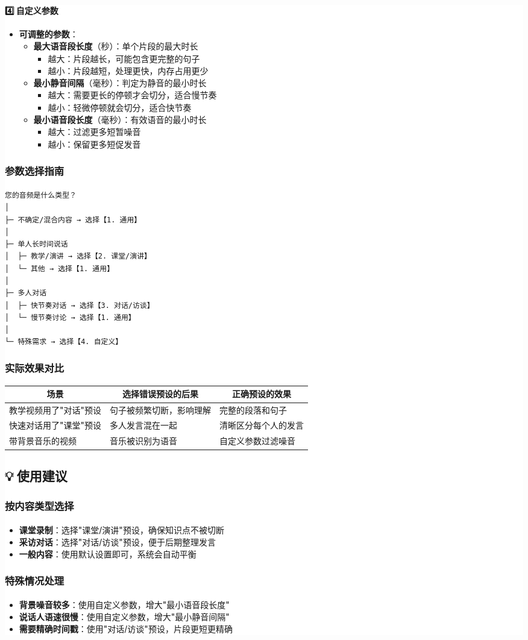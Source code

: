#### 4️⃣ 自定义参数
- **可调整的参数**：
  - **最大语音段长度**（秒）：单个片段的最大时长
    - 越大：片段越长，可能包含更完整的句子
    - 越小：片段越短，处理更快，内存占用更少
  - **最小静音间隔**（毫秒）：判定为静音的最小时长
    - 越大：需要更长的停顿才会切分，适合慢节奏
    - 越小：轻微停顿就会切分，适合快节奏
  - **最小语音段长度**（毫秒）：有效语音的最小时长
    - 越大：过滤更多短暂噪音
    - 越小：保留更多短促发音

### 参数选择指南

```
您的音频是什么类型？
│
├─ 不确定/混合内容 → 选择【1. 通用】
│
├─ 单人长时间说话
│  ├─ 教学/演讲 → 选择【2. 课堂/演讲】
│  └─ 其他 → 选择【1. 通用】
│
├─ 多人对话
│  ├─ 快节奏对话 → 选择【3. 对话/访谈】
│  └─ 慢节奏讨论 → 选择【1. 通用】
│
└─ 特殊需求 → 选择【4. 自定义】
```

### 实际效果对比

| 场景 | 选择错误预设的后果 | 正确预设的效果 |
|------|-------------------|----------------|
| 教学视频用了"对话"预设 | 句子被频繁切断，影响理解 | 完整的段落和句子 |
| 快速对话用了"课堂"预设 | 多人发言混在一起 | 清晰区分每个人的发言 |
| 带背景音乐的视频 | 音乐被识别为语音 | 自定义参数过滤噪音 |

## 💡 使用建议

### 按内容类型选择
- **课堂录制**：选择"课堂/演讲"预设，确保知识点不被切断
- **采访对话**：选择"对话/访谈"预设，便于后期整理发言
- **一般内容**：使用默认设置即可，系统会自动平衡

### 特殊情况处理
- **背景噪音较多**：使用自定义参数，增大"最小语音段长度"
- **说话人语速很慢**：使用自定义参数，增大"最小静音间隔"
- **需要精确时间戳**：使用"对话/访谈"预设，片段更短更精确
